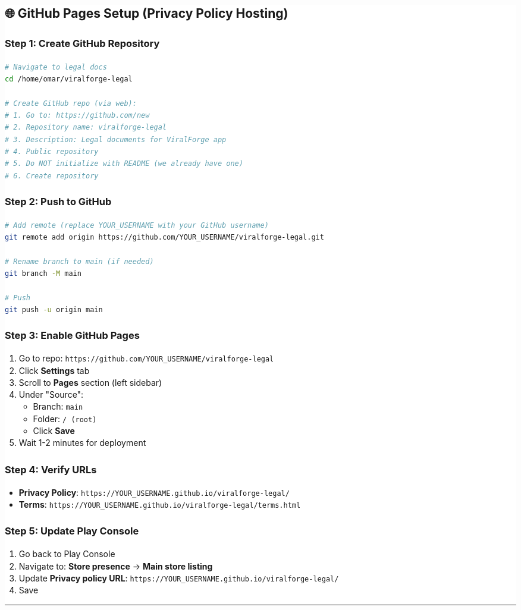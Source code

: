 
## 🌐 GitHub Pages Setup (Privacy Policy Hosting)

### Step 1: Create GitHub Repository
```bash
# Navigate to legal docs
cd /home/omar/viralforge-legal

# Create GitHub repo (via web):
# 1. Go to: https://github.com/new
# 2. Repository name: viralforge-legal
# 3. Description: Legal documents for ViralForge app
# 4. Public repository
# 5. Do NOT initialize with README (we already have one)
# 6. Create repository
```

### Step 2: Push to GitHub
```bash
# Add remote (replace YOUR_USERNAME with your GitHub username)
git remote add origin https://github.com/YOUR_USERNAME/viralforge-legal.git

# Rename branch to main (if needed)
git branch -M main

# Push
git push -u origin main
```

### Step 3: Enable GitHub Pages
1. Go to repo: `https://github.com/YOUR_USERNAME/viralforge-legal`
2. Click **Settings** tab
3. Scroll to **Pages** section (left sidebar)
4. Under "Source":
   - Branch: `main`
   - Folder: `/ (root)`
   - Click **Save**
5. Wait 1-2 minutes for deployment

### Step 4: Verify URLs
- **Privacy Policy**: `https://YOUR_USERNAME.github.io/viralforge-legal/`
- **Terms**: `https://YOUR_USERNAME.github.io/viralforge-legal/terms.html`

### Step 5: Update Play Console
1. Go back to Play Console
2. Navigate to: **Store presence** → **Main store listing**
3. Update **Privacy policy URL**: `https://YOUR_USERNAME.github.io/viralforge-legal/`
4. Save

---
